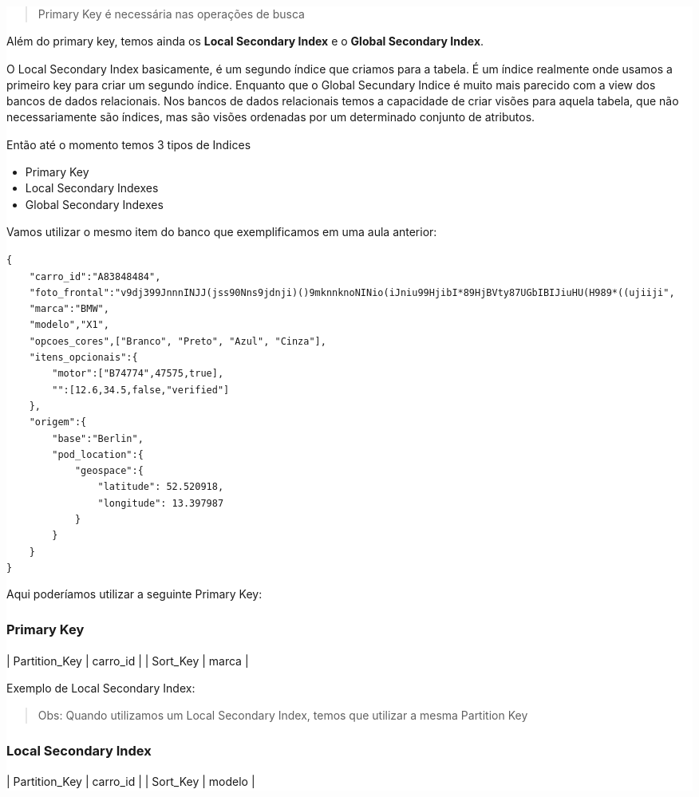 > Primary Key é necessária nas operações de busca

Além do primary key, temos ainda os **Local Secondary Index** e o **Global Secondary Index**.

O Local Secondary Index basicamente, é um segundo índice que criamos para a tabela. É um índice realmente onde usamos a primeiro key para criar um segundo índice.
Enquanto que o Global Secundary Indice é muito mais parecido com a view dos bancos de dados relacionais. Nos bancos de dados relacionais temos a capacidade de criar visões para aquela tabela, que não necessariamente são índices, mas são visões ordenadas por um determinado conjunto de atributos.

Então até o momento temos 3 tipos de Indices

* Primary Key
* Local Secondary Indexes
* Global Secondary Indexes


Vamos utilizar o mesmo item do banco que exemplificamos em uma aula anterior:

```
{
    "carro_id":"A83848484",
    "foto_frontal":"v9dj399JnnnINJJ(jss90Nns9jdnji)()9mknnknoNINio(iJniu99HjibI*89HjBVty87UGbIBIJiuHU(H989*((ujiiji",
    "marca":"BMW",
    "modelo","X1",
    "opcoes_cores",["Branco", "Preto", "Azul", "Cinza"],
    "itens_opcionais":{
        "motor":["B74774",47575,true],
        "":[12.6,34.5,false,"verified"]
    },
    "origem":{
        "base":"Berlin",
        "pod_location":{
            "geospace":{
                "latitude": 52.520918,
                "longitude": 13.397987
            }
        }
    }
}
```

Aqui poderíamos utilizar a seguinte Primary Key:

### Primary Key
| Partition_Key | carro_id |
| Sort_Key      | marca    |


Exemplo de Local Secondary Index:

> Obs: Quando utilizamos um Local Secondary Index, temos que utilizar a mesma Partition Key

### Local Secondary Index
| Partition_Key | carro_id |
| Sort_Key      | modelo   |
